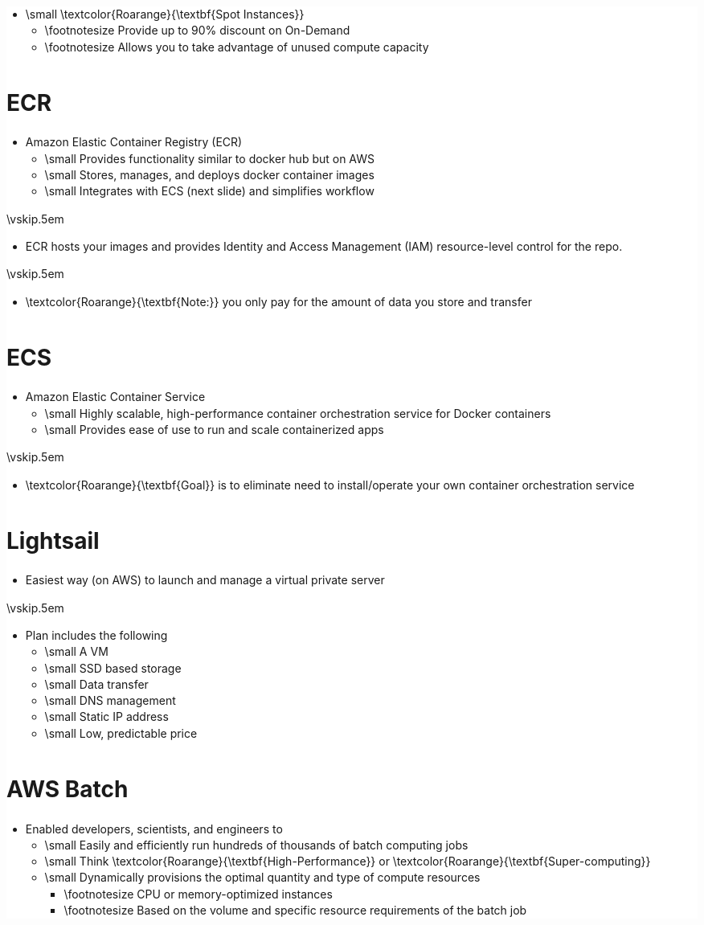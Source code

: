 * \small \textcolor{Roarange}{\textbf{Spot Instances}}
  - \footnotesize Provide up to 90% discount on On-Demand
  - \footnotesize Allows you to take advantage of unused compute capacity

# ECR

* Amazon Elastic Container Registry (ECR)
  * \small Provides functionality similar to docker hub but on AWS
  * \small Stores, manages, and deploys docker container images
  * \small Integrates with ECS (next slide) and simplifies workflow

\vskip.5em

* ECR hosts your images and provides Identity and Access Management (IAM) resource-level
  control for the repo.

\vskip.5em

* \textcolor{Roarange}{\textbf{Note:}} you only pay for the amount of data you store and transfer

# ECS

* Amazon Elastic Container Service
  - \small Highly scalable, high-performance container orchestration service for Docker containers
  - \small Provides ease of use to run and scale containerized apps

\vskip.5em

* \textcolor{Roarange}{\textbf{Goal}} is to eliminate need to install/operate your own container orchestration service

# Lightsail

* Easiest way (on AWS) to launch and manage a virtual private server

\vskip.5em

* Plan includes the following
  - \small A VM
  - \small SSD based storage
  - \small Data transfer
  - \small DNS management
  - \small Static IP address
  - \small Low, predictable price

# AWS Batch

* Enabled developers, scientists, and engineers to
  - \small Easily and efficiently run hundreds of thousands of batch computing jobs
  - \small Think \textcolor{Roarange}{\textbf{High-Performance}} or \textcolor{Roarange}{\textbf{Super-computing}}
  - \small Dynamically provisions the optimal quantity and type of compute resources
    - \footnotesize CPU or memory-optimized instances
    - \footnotesize Based on the volume and specific resource requirements of the batch job
